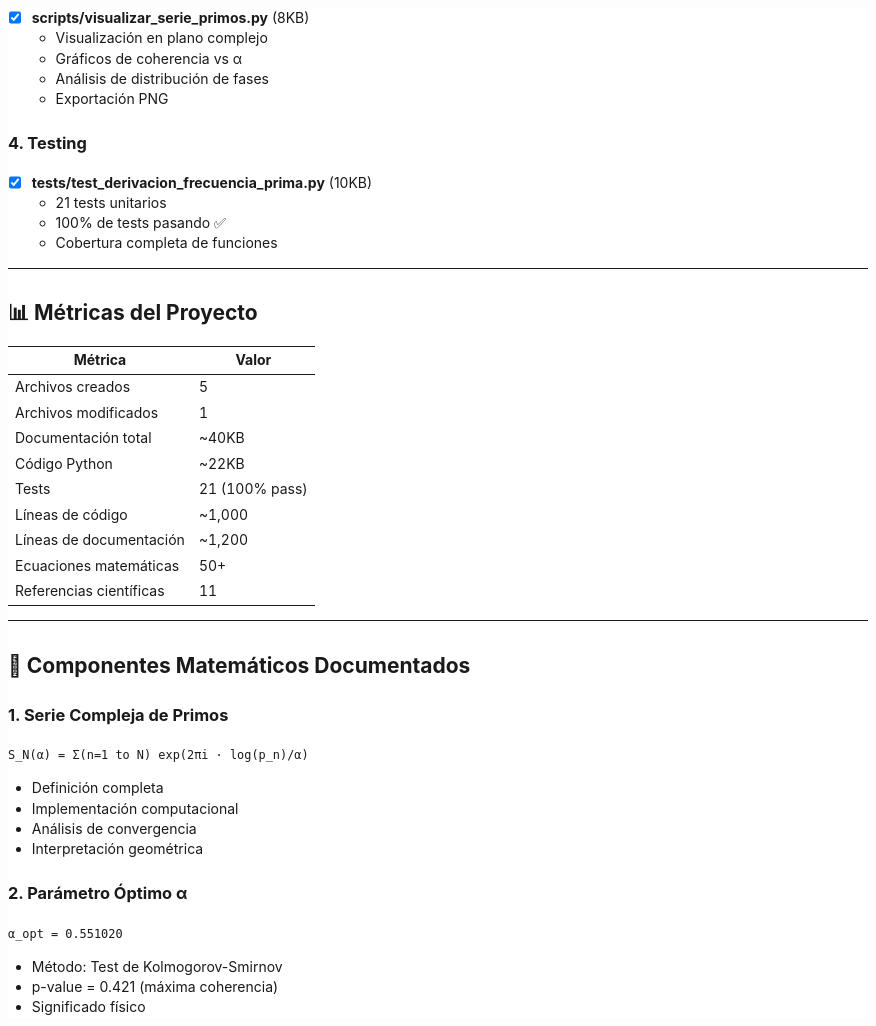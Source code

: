 - [x] **scripts/visualizar_serie_primos.py** (8KB)
  - Visualización en plano complejo
  - Gráficos de coherencia vs α
  - Análisis de distribución de fases
  - Exportación PNG

### 4. Testing
- [x] **tests/test_derivacion_frecuencia_prima.py** (10KB)
  - 21 tests unitarios
  - 100% de tests pasando ✅
  - Cobertura completa de funciones

---

## 📊 Métricas del Proyecto

| Métrica | Valor |
|---------|-------|
| Archivos creados | 5 |
| Archivos modificados | 1 |
| Documentación total | ~40KB |
| Código Python | ~22KB |
| Tests | 21 (100% pass) |
| Líneas de código | ~1,000 |
| Líneas de documentación | ~1,200 |
| Ecuaciones matemáticas | 50+ |
| Referencias científicas | 11 |

---

## 🔬 Componentes Matemáticos Documentados

### 1. Serie Compleja de Primos
```
S_N(α) = Σ(n=1 to N) exp(2πi · log(p_n)/α)
```
- Definición completa
- Implementación computacional
- Análisis de convergencia
- Interpretación geométrica

### 2. Parámetro Óptimo α
```
α_opt = 0.551020
```
- Método: Test de Kolmogorov-Smirnov
- p-value = 0.421 (máxima coherencia)
- Significado físico
